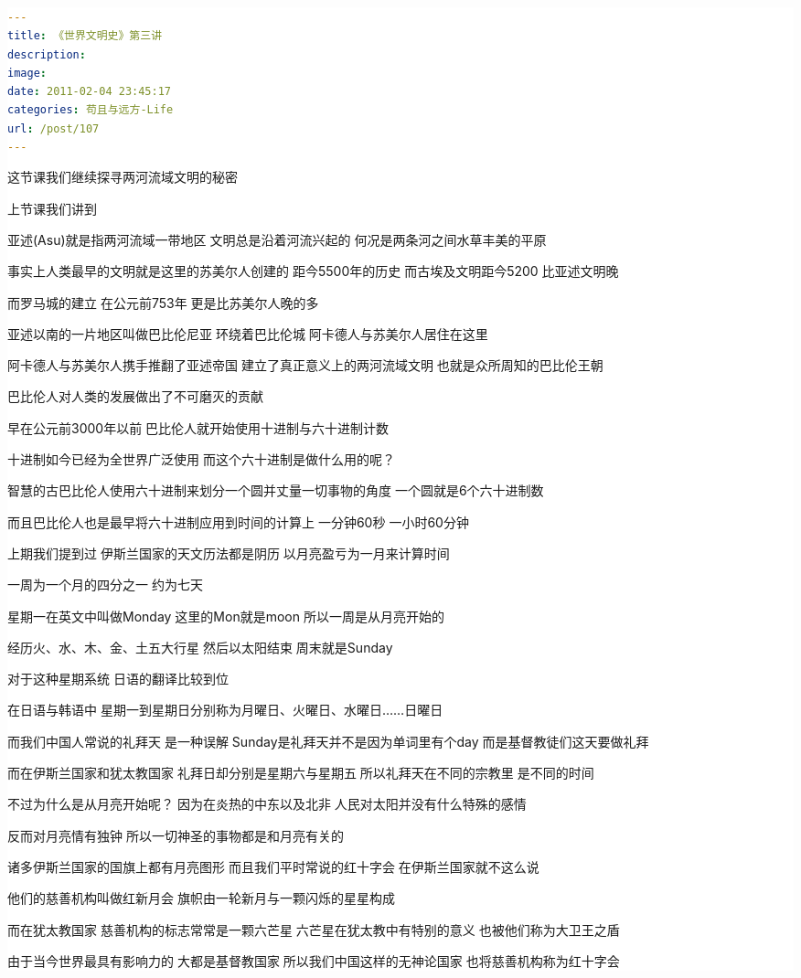 ```yaml
---
title: 《世界文明史》第三讲
description: 
image: 
date: 2011-02-04 23:45:17
categories: 苟且与远方-Life
url: /post/107
---
```


这节课我们继续探寻两河流域文明的秘密

上节课我们讲到

亚述(Asu)就是指两河流域一带地区  文明总是沿着河流兴起的  何况是两条河之间水草丰美的平原

事实上人类最早的文明就是这里的苏美尔人创建的  距今5500年的历史  而古埃及文明距今5200  比亚述文明晚

而罗马城的建立  在公元前753年  更是比苏美尔人晚的多

亚述以南的一片地区叫做巴比伦尼亚  环绕着巴比伦城  阿卡德人与苏美尔人居住在这里

阿卡德人与苏美尔人携手推翻了亚述帝国  建立了真正意义上的两河流域文明  也就是众所周知的巴比伦王朝

巴比伦人对人类的发展做出了不可磨灭的贡献

早在公元前3000年以前  巴比伦人就开始使用十进制与六十进制计数

十进制如今已经为全世界广泛使用  而这个六十进制是做什么用的呢？

智慧的古巴比伦人使用六十进制来划分一个圆并丈量一切事物的角度  一个圆就是6个六十进制数

而且巴比伦人也是最早将六十进制应用到时间的计算上  一分钟60秒  一小时60分钟

上期我们提到过  伊斯兰国家的天文历法都是阴历  以月亮盈亏为一月来计算时间

一周为一个月的四分之一  约为七天

星期一在英文中叫做Monday  这里的Mon就是moon  所以一周是从月亮开始的

经历火、水、木、金、土五大行星  然后以太阳结束  周末就是Sunday

对于这种星期系统  日语的翻译比较到位

在日语与韩语中  星期一到星期日分别称为月曜日、火曜日、水曜日……日曜日

而我们中国人常说的礼拜天  是一种误解  Sunday是礼拜天并不是因为单词里有个day  而是基督教徒们这天要做礼拜

而在伊斯兰国家和犹太教国家  礼拜日却分别是星期六与星期五  所以礼拜天在不同的宗教里  是不同的时间

不过为什么是从月亮开始呢？  因为在炎热的中东以及北非  人民对太阳并没有什么特殊的感情

反而对月亮情有独钟  所以一切神圣的事物都是和月亮有关的

诸多伊斯兰国家的国旗上都有月亮图形  而且我们平时常说的红十字会  在伊斯兰国家就不这么说

他们的慈善机构叫做红新月会  旗帜由一轮新月与一颗闪烁的星星构成

而在犹太教国家  慈善机构的标志常常是一颗六芒星  六芒星在犹太教中有特别的意义  也被他们称为大卫王之盾

由于当今世界最具有影响力的  大都是基督教国家  所以我们中国这样的无神论国家  也将慈善机构称为红十字会

